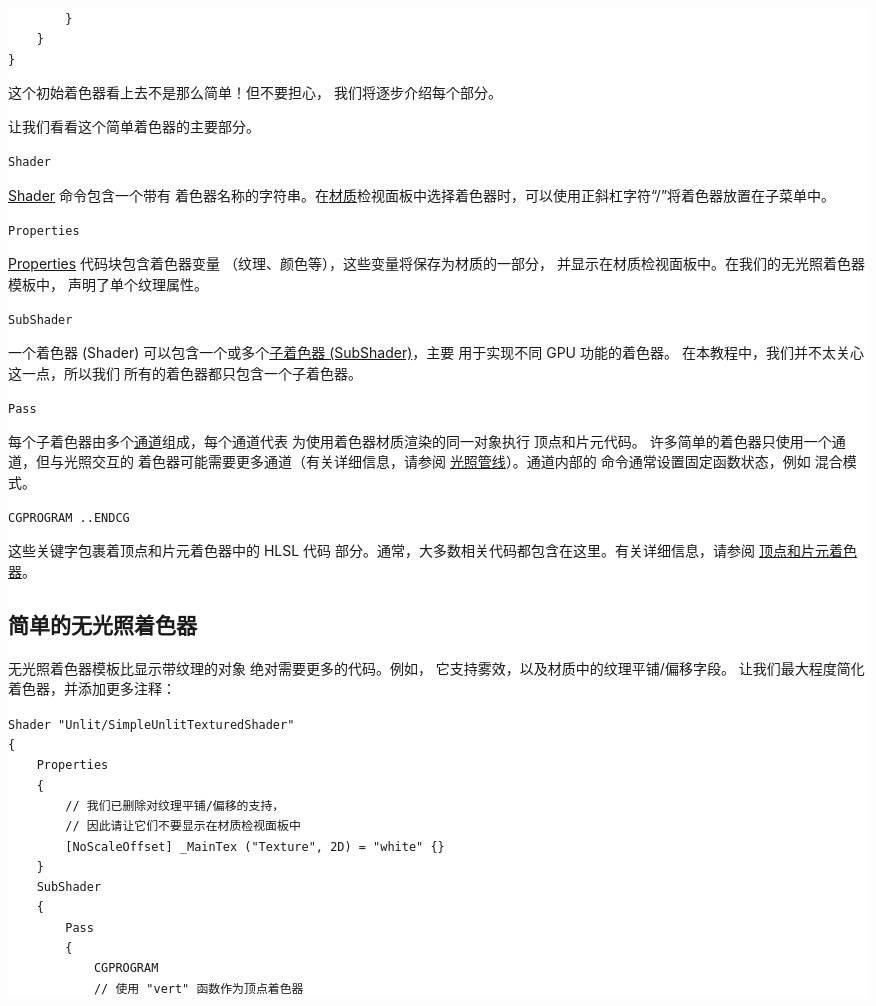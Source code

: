 ```
		}
	}
}
```

这个初始着色器看上去不是那么简单！但不要担心，
我们将逐步介绍每个部分。

让我们看看这个简单着色器的主要部分。

    Shader

[Shader](SL-Shader.html) 命令包含一个带有
着色器名称的字符串。在[材质](class-Material.html)检视面板中选择着色器时，可以使用正斜杠字符“/”将着色器放置在子菜单中。

    Properties

[Properties](SL-Properties.html) 代码块包含着色器变量
（纹理、颜色等），这些变量将保存为材质的一部分，
并显示在材质检视面板中。在我们的无光照着色器模板中，
声明了单个纹理属性。

    SubShader

一个着色器 (Shader) 可以包含一个或多个[子着色器 (SubShader)](SL-SubShader.html)，主要
用于实现不同 GPU 功能的着色器。
在本教程中，我们并不太关心这一点，所以我们
所有的着色器都只包含一个子着色器。

    Pass

每个子着色器由多个[通道](SL-Pass.html)组成，每个通道代表
为使用着色器材质渲染的同一对象执行
顶点和片元代码。
许多简单的着色器只使用一个通道，但与光照交互的
着色器可能需要更多通道（有关详细信息，请参阅
[光照管线](SL-RenderPipeline.html)）。通道内部的
命令通常设置固定函数状态，例如
混合模式。

    CGPROGRAM ..ENDCG

这些关键字包裹着顶点和片元着色器中的 HLSL 代码
部分。通常，大多数相关代码都包含在这里。有关详细信息，请参阅
[顶点和片元着色器](SL-ShaderPrograms.html)。


## 简单的无光照着色器

无光照着色器模板比显示带纹理的对象
绝对需要更多的代码。例如，
它支持雾效，以及材质中的纹理平铺/偏移字段。
让我们最大程度简化着色器，并添加更多注释：


```
Shader "Unlit/SimpleUnlitTexturedShader"
{
    Properties
    {
        // 我们已删除对纹理平铺/偏移的支持，
        // 因此请让它们不要显示在材质检视面板中
        [NoScaleOffset] _MainTex ("Texture", 2D) = "white" {}
    }
    SubShader
    {
        Pass
        {
            CGPROGRAM
            // 使用 "vert" 函数作为顶点着色器
```